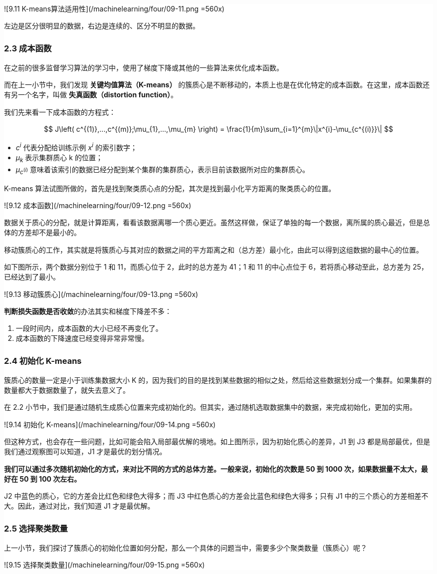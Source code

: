 ![9.11 K-means算法适用性](/machinelearning/four/09-11.png =560x)

左边是区分很明显的数据，右边是连续的、区分不明显的数据。

### 2.3 成本函数

在之前的很多监督学习算法的学习中，使用了梯度下降或其他的一些算法来优化成本函数。

而在上一小节中，我们发现 **关键均值算法（K-means）** 的簇质心是不断移动的，本质上也是在优化特定的成本函数。在这里，成本函数还有另一个名字，叫做 **失真函数（distortion function）**。

我们先来看一下成本函数的方程式：

$$
J\left( c^{(1)},...,c^{(m)};\mu_{1},...,\mu_{m} \right) = \frac{1}{m}\sum_{i=1}^{m}\|x^{i}-\mu_{c^{(i)}}\|
$$

- $c^{i}$ 代表分配给训练示例 $x^{i}$ 的索引数字；
- $\mu_{k}$ 表示集群质心 k 的位置；
- $\mu_{c^{(i)}}$ 意味着该索引的数据已经分配到某个集群的集群质心，表示目前该数据所对应的集群质心。

K-means 算法试图所做的，首先是找到聚类质心点的分配，其次是找到最小化平方距离的聚类质心的位置。

![9.12 成本函数](/machinelearning/four/09-12.png =560x)

数据关于质心的分配，就是计算距离，看看该数据离哪一个质心更近。虽然这样做，保证了单独的每一个数据，离所属的质心最近，但是总体的方差却不是最小的。

移动簇质心的工作，其实就是将簇质心与其对应的数据之间的平方距离之和（总方差）最小化，由此可以得到这组数据的最中心的位置。

如下图所示，两个数据分别位于 1 和 11，而质心位于 2，此时的总方差为 41；1 和 11 的中心点位于 6，若将质心移动至此，总方差为 25，已经达到了最小。

![9.13 移动簇质心](/machinelearning/four/09-13.png =560x)

**判断损失函数是否收敛**的办法其实和梯度下降差不多：

1. 一段时间内，成本函数的大小已经不再变化了。
2. 成本函数的下降速度已经变得非常非常慢。

### 2.4 初始化 K-means

簇质心的数量一定是小于训练集数据大小 K 的，因为我们的目的是找到某些数据的相似之处，然后给这些数据划分成一个集群。如果集群的数量都大于数据数量了，就失去意义了。

在 2.2 小节中，我们是通过随机生成质心位置来完成初始化的。但其实，通过随机选取数据集中的数据，来完成初始化，更加的实用。

![9.14 初始化 K-means](/machinelearning/four/09-14.png =560x)

但这种方式，也会存在一些问题，比如可能会陷入局部最优解的境地。如上图所示，因为初始化质心的差异，J1 到 J3 都是局部最优，但是我们通过观察图可以知道，J1 才是最优的划分情况。

**我们可以通过多次随机初始化的方式，来对比不同的方式的总体方差。一般来说，初始化的次数是 50 到 1000 次，如果数据量不太大，最好在 50 到 100 次左右。**

J2 中蓝色的质心，它的方差会比红色和绿色大得多；而 J3 中红色质心的方差会比蓝色和绿色大得多；只有 J1 中的三个质心的方差相差不大。因此，通过对比，我们知道 J1 才是最优解。

### 2.5 选择聚类数量

上一小节，我们探讨了簇质心的初始化位置如何分配，那么一个具体的问题当中，需要多少个聚类数量（簇质心）呢？

![9.15 选择聚类数量](/machinelearning/four/09-15.png =560x)
